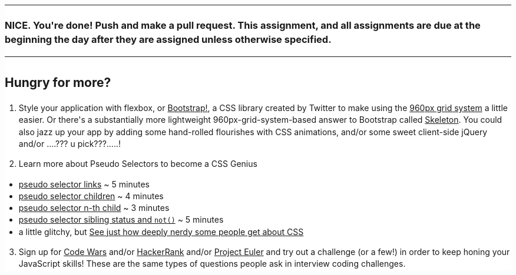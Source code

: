 
---

### NICE. You're done! Push and make a pull request.  This assignment, and all assignments are due at the beginning the day after they are assigned unless otherwise specified. 

---


## Hungry for more?

1. Style your application with flexbox, or [Bootstrap!](https://getbootstrap.com/docs/4.1/getting-started/introduction/), a CSS library created by Twitter to make using the [960px grid system](https://960.gs/demo.html) a little easier. Or there's a substantially more lightweight 960px-grid-system-based answer to Bootstrap called [Skeleton](http://getskeleton.com/). You could also jazz up your app by adding some hand-rolled flourishes with CSS animations, and/or some sweet client-side jQuery and/or ....??? u pick???.....!

2. Learn more about Pseudo Selectors to become a CSS Genius
  - [pseudo selector links](https://www.youtube.com/watch?v=YMZGPqNDn_s&list=PLdnONIhPScST0Vy4LrIZiYKpFNoxgyH7J&index=17) ~ 5 minutes
  - [pseudo selector children](https://www.youtube.com/watch?v=tMCahu7H-fA&list=PLdnONIhPScST0Vy4LrIZiYKpFNoxgyH7J&index=18) ~ 4 minutes
  - [pseudo selector n-th child](https://www.youtube.com/watch?v=yFmwjX9oGt8&list=PLdnONIhPScST0Vy4LrIZiYKpFNoxgyH7J&index=19) ~ 3 minutes
  - [pseudo selector sibling status and `not()`](https://www.youtube.com/watch?v=XyXUjEP9m-8&list=PLdnONIhPScST0Vy4LrIZiYKpFNoxgyH7J&index=20) ~ 5 minutes
  - a little glitchy, but [See just how deeply nerdy some people get about CSS](https://css-tricks.com/roman-empire-made-pure-css-connect-4-possible/)

3. Sign up for [Code Wars](https://www.codewars.com/) and/or [HackerRank](https://www.hackerrank.com/) and/or [Project Euler](https://projecteuler.net/) and try out a challenge (or a few!) in order to keep honing your JavaScript skills! These are the same types of questions people ask in interview coding challenges.


